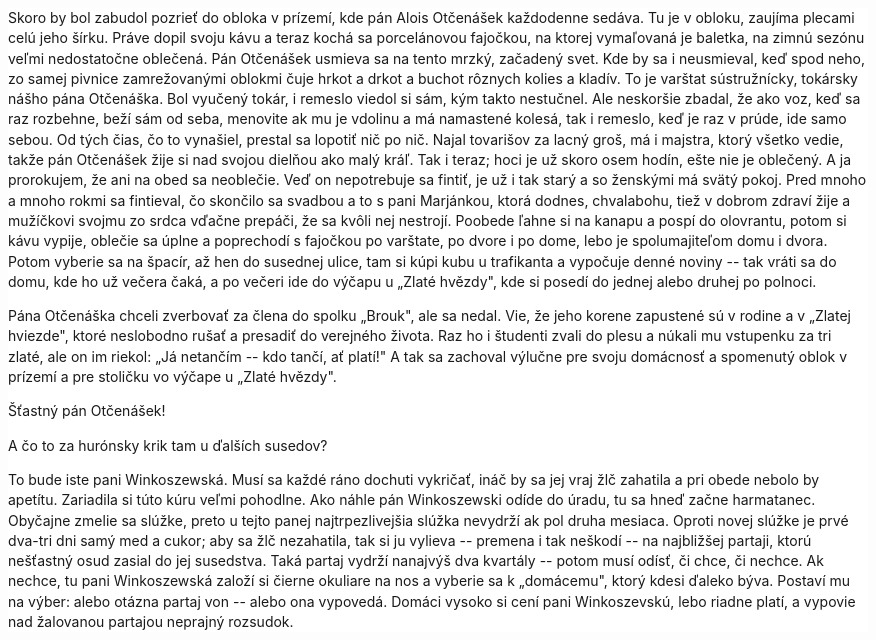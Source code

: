 Skoro by bol zabudol pozrieť do obloka v prízemí, kde pán Alois
Otčenášek každodenne sedáva. Tu je v obloku, zaujíma plecami celú jeho
šírku. Práve dopil svoju kávu a teraz kochá sa porcelánovou fajočkou, na
ktorej vymaľovaná je baletka, na zimnú sezónu veľmi nedostatočne
oblečená. Pán Otčenášek usmieva sa na tento mrzký, začadený svet. Kde by
sa i neusmieval, keď spod neho, zo samej pivnice zamrežovanými oblokmi
čuje hrkot a drkot a buchot rôznych kolies a kladív. To je varštat
sústružnícky, tokársky nášho pána Otčenáška. Bol vyučený tokár, i
remeslo viedol si sám, kým takto nestučnel. Ale neskoršie zbadal, že ako
voz, keď sa raz rozbehne, beží sám od seba, menovite ak mu je vdolinu a
má namastené kolesá, tak i remeslo, keď je raz v prúde, ide samo sebou.
Od tých čias, čo to vynašiel, prestal sa lopotiť nič po nič. Najal
tovarišov za lacný groš, má i majstra, ktorý všetko vedie, takže pán
Otčenášek žije si nad svojou dielňou ako malý kráľ. Tak i teraz; hoci je
už skoro osem hodín, ešte nie je oblečený. A ja prorokujem, že ani na
obed sa neoblečie. Veď on nepotrebuje sa fintiť, je už i tak starý a so
ženskými má svätý pokoj. Pred mnoho a mnoho rokmi sa fintieval, čo
skončilo sa svadbou a to s pani Marjánkou, ktorá dodnes, chvalabohu,
tiež v dobrom zdraví žije a mužíčkovi svojmu zo srdca vďačne prepáči, že
sa kvôli nej nestrojí. Poobede ľahne si na kanapu a pospí do olovrantu,
potom si kávu vypije, oblečie sa úplne a poprechodí s fajočkou po
varštate, po dvore i po dome, lebo je spolumajiteľom domu i dvora. Potom
vyberie sa na špacír, až hen do susednej ulice, tam si kúpi kubu u
trafikanta a vypočuje denné noviny -- tak vráti sa do domu, kde ho už
večera čaká, a po večeri ide do výčapu u „Zlaté hvězdy", kde si posedí
do jednej alebo druhej po polnoci.

Pána Otčenáška chceli zverbovať za člena do spolku „Brouk", ale sa
nedal. Vie, že jeho korene zapustené sú v rodine a v „Zlatej hviezde",
ktoré neslobodno rušať a presadiť do verejného života. Raz ho i študenti
zvali do plesu a núkali mu vstupenku za tri zlaté, ale on im riekol: „Já
netančím -- kdo tančí, ať platí!" A tak sa zachoval výlučne pre svoju
domácnosť a spomenutý oblok v prízemí a pre stoličku vo výčape u „Zlaté
hvězdy".

Šťastný pán Otčenášek!

A čo to za hurónsky krik tam u ďalších susedov?

To bude iste pani Winkoszewská. Musí sa každé ráno dochuti vykričať,
ináč by sa jej vraj žlč zahatila a pri obede nebolo by apetítu.
Zariadila si túto kúru veľmi pohodlne. Ako náhle pán Winkoszewski odíde
do úradu, tu sa hneď začne harmatanec. Obyčajne zmelie sa slúžke, preto
u tejto panej najtrpezlivejšia slúžka nevydrží ak pol druha mesiaca.
Oproti novej slúžke je prvé dva-tri dni samý med a cukor; aby sa žlč
nezahatila, tak si ju vylieva -- premena i tak neškodí -- na najbližšej
partaji, ktorú nešťastný osud zasial do jej susedstva. Taká partaj
vydrží nanajvýš dva kvartály -- potom musí odísť, či chce, či nechce. Ak
nechce, tu pani Winkoszewská založí si čierne okuliare na nos a vyberie
sa k „domácemu", ktorý kdesi ďaleko býva. Postaví mu na výber: alebo
otázna partaj von -- alebo ona vypovedá. Domáci vysoko si cení pani
Winkoszevskú, lebo riadne platí, a vypovie nad žalovanou partajou
neprajný rozsudok.
